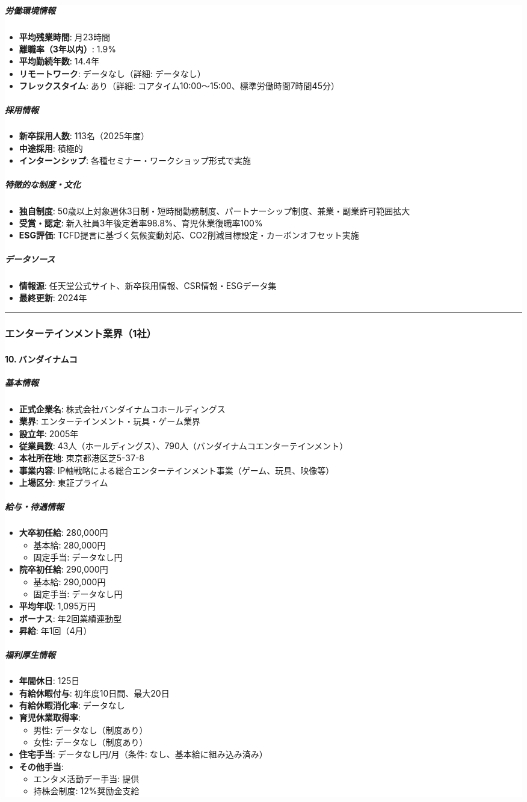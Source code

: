 ##### 労働環境情報
- **平均残業時間**: 月23時間
- **離職率（3年以内）**: 1.9%
- **平均勤続年数**: 14.4年
- **リモートワーク**: データなし（詳細: データなし）
- **フレックスタイム**: あり（詳細: コアタイム10:00～15:00、標準労働時間7時間45分）

##### 採用情報
- **新卒採用人数**: 113名（2025年度）
- **中途採用**: 積極的
- **インターンシップ**: 各種セミナー・ワークショップ形式で実施

##### 特徴的な制度・文化
- **独自制度**: 50歳以上対象週休3日制・短時間勤務制度、パートナーシップ制度、兼業・副業許可範囲拡大
- **受賞・認定**: 新入社員3年後定着率98.8%、育児休業復職率100%
- **ESG評価**: TCFD提言に基づく気候変動対応、CO2削減目標設定・カーボンオフセット実施

##### データソース
- **情報源**: 任天堂公式サイト、新卒採用情報、CSR情報・ESGデータ集
- **最終更新**: 2024年

---

### エンターテインメント業界（1社）

#### 10. バンダイナムコ

##### 基本情報
- **正式企業名**: 株式会社バンダイナムコホールディングス
- **業界**: エンターテインメント・玩具・ゲーム業界
- **設立年**: 2005年
- **従業員数**: 43人（ホールディングス）、790人（バンダイナムコエンターテインメント）
- **本社所在地**: 東京都港区芝5-37-8
- **事業内容**: IP軸戦略による総合エンターテインメント事業（ゲーム、玩具、映像等）
- **上場区分**: 東証プライム

##### 給与・待遇情報
- **大卒初任給**: 280,000円
  - 基本給: 280,000円
  - 固定手当: データなし円
- **院卒初任給**: 290,000円
  - 基本給: 290,000円
  - 固定手当: データなし円
- **平均年収**: 1,095万円
- **ボーナス**: 年2回業績連動型
- **昇給**: 年1回（4月）

##### 福利厚生情報
- **年間休日**: 125日
- **有給休暇付与**: 初年度10日間、最大20日
- **有給休暇消化率**: データなし
- **育児休業取得率**: 
  - 男性: データなし（制度あり）
  - 女性: データなし（制度あり）
- **住宅手当**: データなし円/月（条件: なし、基本給に組み込み済み）
- **その他手当**: 
  - エンタメ活動デー手当: 提供
  - 持株会制度: 12%奨励金支給
